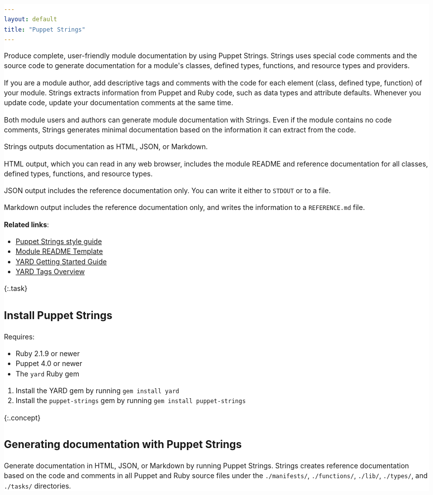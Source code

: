 ```yaml
---
layout: default
title: "Puppet Strings"
---
```


Produce complete, user-friendly module documentation by using Puppet Strings. Strings uses special code comments and the source code to generate documentation for a module's classes, defined types, functions, and resource types and providers.

If you are a module author, add descriptive tags and comments with the code for each element (class, defined type, function) of your module. Strings extracts information from Puppet and Ruby code, such as data types and attribute defaults. Whenever you update code, update your documentation comments at the same time.

Both module users and authors can generate module documentation with Strings. Even if the module contains no code comments, Strings generates minimal documentation based on the information it can extract from the code.

Strings outputs documentation as HTML, JSON, or Markdown.

HTML output, which you can read in any web browser, includes the module README and reference documentation for all classes, defined types, functions, and resource types.

JSON output includes the reference documentation only. You can write it either to `STDOUT` or to a file.

Markdown output includes the reference documentation only, and writes the information to a `REFERENCE.md` file.

**Related links**:

* [Puppet Strings style guide]({{puppet}}/puppet_strings_style.html)
* [Module README Template]({{puppet}}/modules_documentation.html)
* [YARD Getting Started Guide](http://www.rubydoc.info/gems/yard/file/docs/GettingStarted.md)
* [YARD Tags Overview](http://www.rubydoc.info/gems/yard/file/docs/Tags.md)

{:.task}
## Install Puppet Strings

Requires:

  * Ruby 2.1.9 or newer
  * Puppet 4.0 or newer
  * The `yard` Ruby gem

1. Install the YARD gem by running `gem install yard`
1. Install the `puppet-strings` gem by running `gem install puppet-strings`

{:.concept}
## Generating documentation with Puppet Strings

Generate documentation in HTML, JSON, or Markdown by running Puppet Strings. Strings creates reference documentation based on the code and comments in all Puppet and Ruby source files under the `./manifests/`, `./functions/`, `./lib/`, `./types/`, and `./tasks/` directories.
